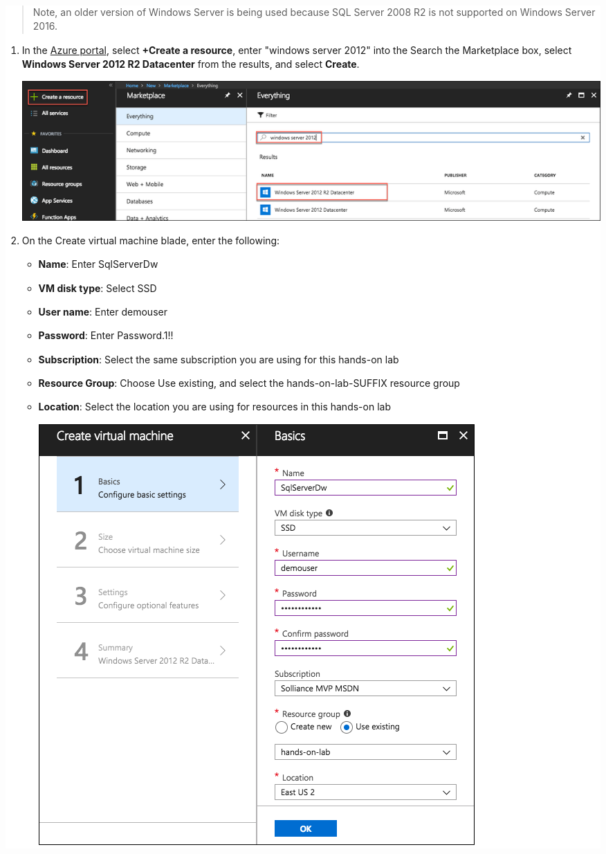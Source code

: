 > Note, an older version of Windows Server is being used because SQL Server 2008 R2 is not supported on Windows Server 2016.

1. In the [Azure portal](https://portal.azure.com/), select **+Create a resource**, enter "windows server 2012" into the Search the Marketplace box, select **Windows Server 2012 R2 Datacenter** from the results, and select **Create**.

    ![+ Create a resource is highlighted on the left side of the Azure portal, and at right, windows server 2012 and Windows Server 2012 R2 Datacenter are highlighted.](./media/create-resource-windows-server-2012-r2-datacenter.png "Azure portal")

2. On the Create virtual machine blade, enter the following:

    * **Name**: Enter SqlServerDw

    * **VM disk type**: Select SSD

    * **User name**: Enter demouser

    * **Password**: Enter Password.1!!

    * **Subscription**: Select the same subscription you are using for this hands-on lab

    * **Resource Group**: Choose Use existing, and select the hands-on-lab-SUFFIX resource group

    * **Location**: Select the location you are using for resources in this hands-on lab

        ![On the Basics blade, the values above are entered in the boxes.](media/sql-virtual-machine-basics-blade.png "Create virtual machine Basics blade")
